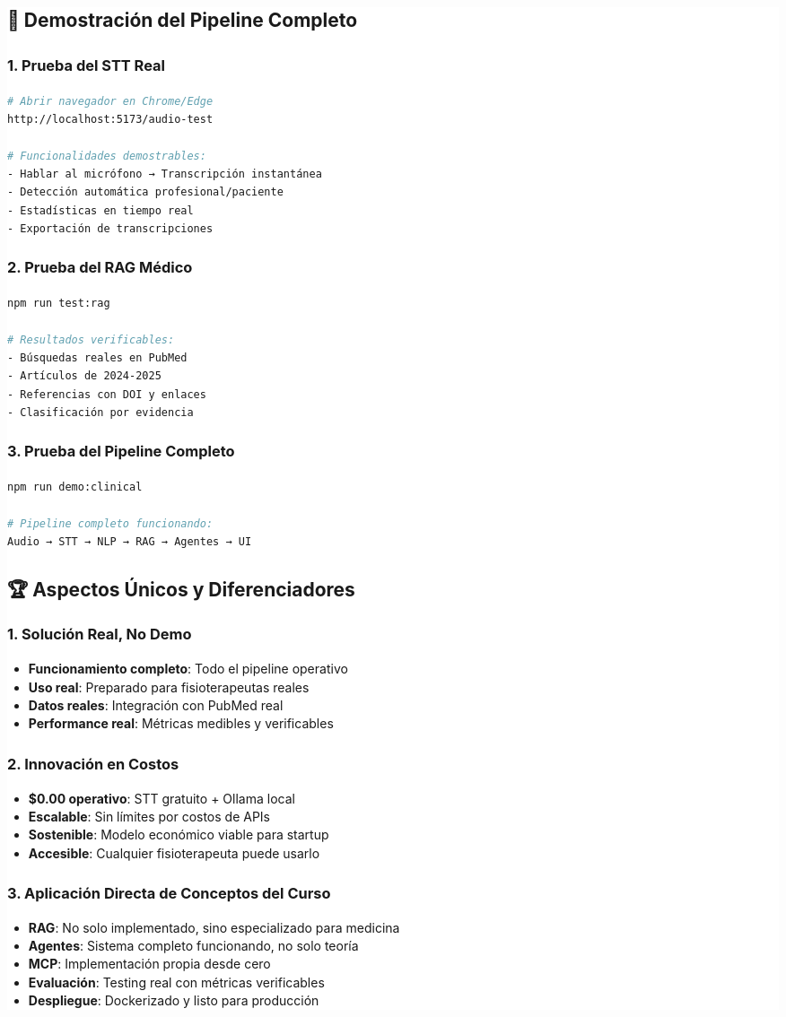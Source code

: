 ## 🎯 Demostración del Pipeline Completo

### **1. Prueba del STT Real**
```bash
# Abrir navegador en Chrome/Edge
http://localhost:5173/audio-test

# Funcionalidades demostrables:
- Hablar al micrófono → Transcripción instantánea
- Detección automática profesional/paciente
- Estadísticas en tiempo real
- Exportación de transcripciones
```

### **2. Prueba del RAG Médico**
```bash
npm run test:rag

# Resultados verificables:
- Búsquedas reales en PubMed
- Artículos de 2024-2025
- Referencias con DOI y enlaces
- Clasificación por evidencia
```

### **3. Prueba del Pipeline Completo**
```bash
npm run demo:clinical

# Pipeline completo funcionando:
Audio → STT → NLP → RAG → Agentes → UI
```

## 🏆 Aspectos Únicos y Diferenciadores

### **1. Solución Real, No Demo**
- **Funcionamiento completo**: Todo el pipeline operativo
- **Uso real**: Preparado para fisioterapeutas reales
- **Datos reales**: Integración con PubMed real
- **Performance real**: Métricas medibles y verificables

### **2. Innovación en Costos**
- **$0.00 operativo**: STT gratuito + Ollama local
- **Escalable**: Sin límites por costos de APIs
- **Sostenible**: Modelo económico viable para startup
- **Accesible**: Cualquier fisioterapeuta puede usarlo

### **3. Aplicación Directa de Conceptos del Curso**
- **RAG**: No solo implementado, sino especializado para medicina
- **Agentes**: Sistema completo funcionando, no solo teoría
- **MCP**: Implementación propia desde cero
- **Evaluación**: Testing real con métricas verificables
- **Despliegue**: Dockerizado y listo para producción
